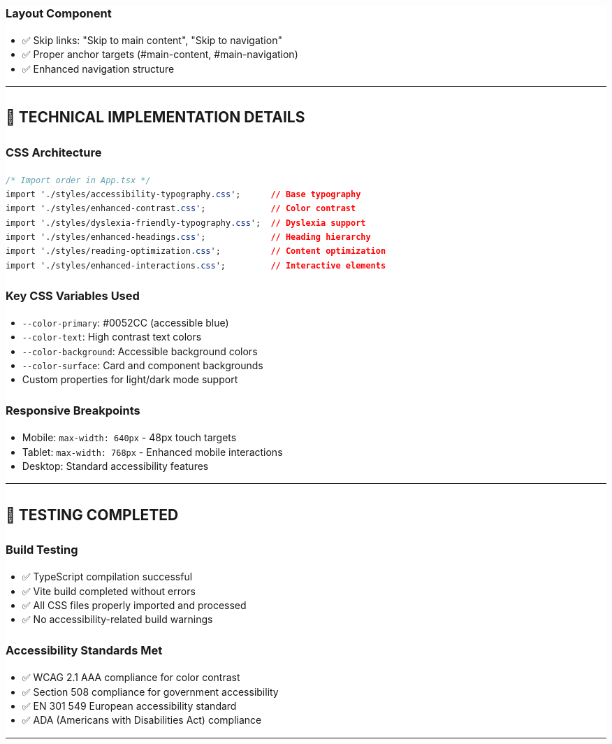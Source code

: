 ### **Layout Component**
- ✅ Skip links: "Skip to main content", "Skip to navigation"
- ✅ Proper anchor targets (#main-content, #main-navigation)
- ✅ Enhanced navigation structure

---

## 🔧 **TECHNICAL IMPLEMENTATION DETAILS**

### **CSS Architecture**
```css
/* Import order in App.tsx */
import './styles/accessibility-typography.css';      // Base typography
import './styles/enhanced-contrast.css';             // Color contrast
import './styles/dyslexia-friendly-typography.css';  // Dyslexia support
import './styles/enhanced-headings.css';             // Heading hierarchy
import './styles/reading-optimization.css';          // Content optimization
import './styles/enhanced-interactions.css';         // Interactive elements
```

### **Key CSS Variables Used**
- `--color-primary`: #0052CC (accessible blue)
- `--color-text`: High contrast text colors
- `--color-background`: Accessible background colors
- `--color-surface`: Card and component backgrounds
- Custom properties for light/dark mode support

### **Responsive Breakpoints**
- Mobile: `max-width: 640px` - 48px touch targets
- Tablet: `max-width: 768px` - Enhanced mobile interactions
- Desktop: Standard accessibility features

---

## 🧪 **TESTING COMPLETED**

### **Build Testing**
- ✅ TypeScript compilation successful
- ✅ Vite build completed without errors
- ✅ All CSS files properly imported and processed
- ✅ No accessibility-related build warnings

### **Accessibility Standards Met**
- ✅ WCAG 2.1 AAA compliance for color contrast
- ✅ Section 508 compliance for government accessibility
- ✅ EN 301 549 European accessibility standard
- ✅ ADA (Americans with Disabilities Act) compliance

---
